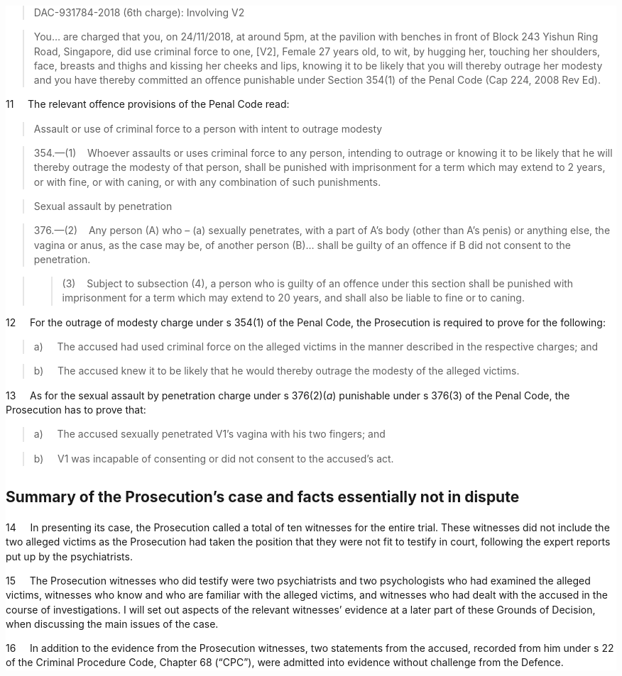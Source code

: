 > DAC-931784-2018 (6th charge): Involving V2

> You… are charged that you, on 24/11/2018, at around 5pm, at the pavilion with benches in front of Block 243 Yishun Ring Road, Singapore, did use criminal force to one, \[V2\], Female 27 years old, to wit, by hugging her, touching her shoulders, face, breasts and thighs and kissing her cheeks and lips, knowing it to be likely that you will thereby outrage her modesty and you have thereby committed an offence punishable under Section 354(1) of the Penal Code (Cap 224, 2008 Rev Ed).

11     The relevant offence provisions of the Penal Code read:

> Assault or use of criminal force to a person with intent to outrage modesty

> 354.—(1)    Whoever assaults or uses criminal force to any person, intending to outrage or knowing it to be likely that he will thereby outrage the modesty of that person, shall be punished with imprisonment for a term which may extend to 2 years, or with fine, or with caning, or with any combination of such punishments.

> Sexual assault by penetration

> 376.—(2)    Any person (A) who – (a) sexually penetrates, with a part of A’s body (other than A’s penis) or anything else, the vagina or anus, as the case may be, of another person (B)… shall be guilty of an offence if B did not consent to the penetration.

>> (3)    Subject to subsection (4), a person who is guilty of an offence under this section shall be punished with imprisonment for a term which may extend to 20 years, and shall also be liable to fine or to caning.

12     For the outrage of modesty charge under s 354(1) of the Penal Code, the Prosecution is required to prove for the following:

> a)     The accused had used criminal force on the alleged victims in the manner described in the respective charges; and

> b)     The accused knew it to be likely that he would thereby outrage the modesty of the alleged victims.

13     As for the sexual assault by penetration charge under s 376(2)(_a_) punishable under s 376(3) of the Penal Code, the Prosecution has to prove that:

> a)     The accused sexually penetrated V1’s vagina with his two fingers; and

> b)     V1 was incapable of consenting or did not consent to the accused’s act.

## Summary of the Prosecution’s case and facts essentially not in dispute

14     In presenting its case, the Prosecution called a total of ten witnesses for the entire trial. These witnesses did not include the two alleged victims as the Prosecution had taken the position that they were not fit to testify in court, following the expert reports put up by the psychiatrists.

15     The Prosecution witnesses who did testify were two psychiatrists and two psychologists who had examined the alleged victims, witnesses who know and who are familiar with the alleged victims, and witnesses who had dealt with the accused in the course of investigations. I will set out aspects of the relevant witnesses’ evidence at a later part of these Grounds of Decision, when discussing the main issues of the case.

16     In addition to the evidence from the Prosecution witnesses, two statements from the accused, recorded from him under s 22 of the Criminal Procedure Code, Chapter 68 (“CPC”), were admitted into evidence without challenge from the Defence.
